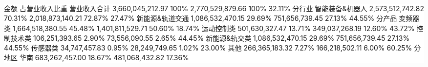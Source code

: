 金额
占营业收入比重
营业收入合计
3,660,045,212.97
100%
2,770,529,879.66
100%
32.11%
分行业
智能装备&机器人
2,573,512,742.82
70.31%
2,018,873,140.21
72.87%
27.47%
新能源&轨道交通
1,086,532,470.15
29.69%
751,656,739.45
27.13%
44.55%
分产品
变频器类
1,664,518,380.55
45.48%
1,401,811,529.71
50.60%
18.74%
运动控制类
501,630,327.47
13.71%
349,037,268.19
12.60%
43.72%
控制技术类
106,251,393.65
2.90%
73,556,090.55
2.65%
44.45%
新能源&轨交类
1,086,532,470.15
29.69%
751,656,739.45
27.13%
44.55%
传感器类
34,747,457.83
0.95%
28,249,749.65
1.02%
23.00%
其他
266,365,183.32
7.27%
166,218,502.11
6.00%
60.25%
分地区
华南
683,262,457.00
18.67%
481,068,432.82
17.36%